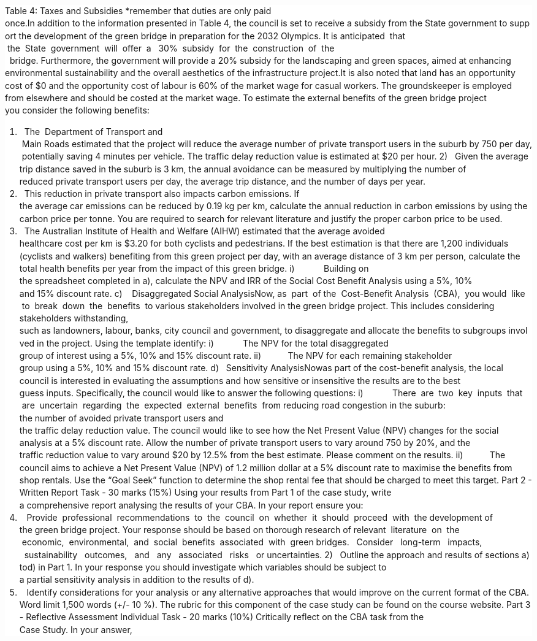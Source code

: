 Table 4: Taxes and Subsidies *remember that duties are only paid once.In addition to the information presented in Table 4, the council is set to receive a subsidy from the State government to support the development of the green bridge in preparation for the 2032 Olympics. It is anticipated  that  the  State  government  will  offer  a   30%  subsidy  for  the  construction  of  the   bridge. Furthermore, the government will provide a 20% subsidy for the landscaping and green spaces, aimed at enhancing environmental sustainability and the overall aesthetics of the infrastructure project.It is also noted that land has an opportunity cost of $0 and the opportunity cost of labour is 60% of the market wage for casual workers. The groundskeeper is employed from elsewhere and should be costed at the market wage.
To estimate the external benefits of the green bridge project you consider the following benefits:
1)   The  Department of Transport and  Main Roads estimated that the project will reduce the average number of private transport users in the suburb by 750 per day, potentially saving 4 minutes per vehicle. The traffic delay reduction value is estimated at $20 per hour.
2)   Given the average trip distance saved in the suburb is 3 km, the annual avoidance can be measured by multiplying the number of reduced private transport users per day, the average trip distance, and the number of days per year.
3)   This reduction in private transport also impacts carbon emissions. If the average car emissions can be reduced by 0.19 kg per km, calculate the annual reduction in carbon emissions by using the carbon price per tonne. You are required to search for relevant literature and justify the proper carbon price to be used.
4)   The Australian Institute of Health and Welfare (AIHW) estimated that the average avoided healthcare cost per km is $3.20 for both cyclists and pedestrians. If the best estimation is that there are 1,200 individuals (cyclists and walkers) benefiting from this green project per day, with an average distance of 3 km per person, calculate the total health benefits per year from the impact of this green bridge.
i)            Building on the spreadsheet completed in a), calculate the NPV and IRR of the Social Cost Benefit Analysis using a 5%, 10% and 15% discount rate.
c)    Disaggregated Social AnalysisNow, as  part  of the  Cost-Benefit Analysis  (CBA),  you would  like  to  break  down  the  benefits  to various stakeholders involved in the green bridge project. This includes considering stakeholders withstanding, such as landowners, labour, banks, city council and government, to disaggregate and allocate the benefits to subgroups involved in the project. Using the template identify:
i)            The NPV for the total disaggregated group of interest using a 5%, 10% and 15% discount rate.
ii)           The NPV for each remaining stakeholder group using a 5%, 10% and 15% discount rate.
d)   Sensitivity AnalysisNowas part of the cost-benefit analysis, the local council is interested in evaluating the assumptions and how sensitive or insensitive the results are to the best guess inputs. Specifically, the council would like to answer the following questions:
i)            There  are  two  key  inputs  that  are  uncertain  regarding  the  expected  external  benefits  from reducing road congestion in the suburb: the number of avoided private transport users and the traffic delay reduction value. The council would like to see how the Net Present Value (NPV) changes for the social analysis at a 5% discount rate. Allow the number of private transport users to vary around 750 by 20%, and the traffic reduction value to vary around $20 by 12.5% from the best estimate. Please comment on the results.
ii)           The council aims to achieve a Net Present Value (NPV) of 1.2 million dollar at a 5% discount rate to maximise the benefits from shop rentals. Use the “Goal Seek” function to determine the shop rental fee that should be charged to meet this target.
Part 2 - Written Report Task - 30 marks (15%)
Using your results from Part 1 of the case study, write a comprehensive report analysing the results of your CBA. In your report ensure you:
1)    Provide  professional  recommendations  to  the  council  on  whether  it  should  proceed  with  the development of the green bridge project. Your response should be based on thorough research of relevant  literature  on  the  economic,  environmental,  and  social  benefits  associated  with  green bridges.   Consider   long-term   impacts,   sustainability   outcomes,   and   any   associated   risks   or uncertainties.
2)   Outline the approach and results of sections a) tod) in Part 1. In your response you should investigate which variables should be subject to a partial sensitivity analysis in addition to the results of d).
3)    Identify considerations for your analysis or any alternative approaches that would improve on the current format of the CBA.
Word limit 1,500 words (+/- 10 %).
The rubric for this component of the case study can be found on the course website.
Part 3 - Reflective Assessment Individual Task - 20 marks (10%)
Critically reflect on the CBA task from the Case Study. In your answer,
